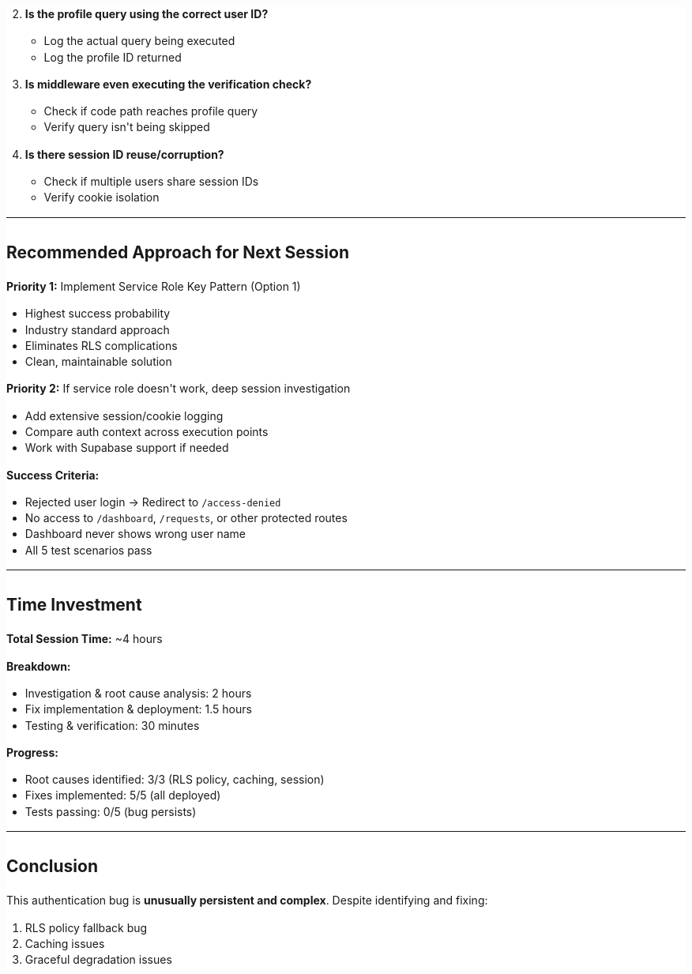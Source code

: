 2. **Is the profile query using the correct user ID?**
   - Log the actual query being executed
   - Log the profile ID returned

3. **Is middleware even executing the verification check?**
   - Check if code path reaches profile query
   - Verify query isn't being skipped

4. **Is there session ID reuse/corruption?**
   - Check if multiple users share session IDs
   - Verify cookie isolation

---

## Recommended Approach for Next Session

**Priority 1:** Implement Service Role Key Pattern (Option 1)
- Highest success probability
- Industry standard approach
- Eliminates RLS complications
- Clean, maintainable solution

**Priority 2:** If service role doesn't work, deep session investigation
- Add extensive session/cookie logging
- Compare auth context across execution points
- Work with Supabase support if needed

**Success Criteria:**
- Rejected user login → Redirect to `/access-denied`
- No access to `/dashboard`, `/requests`, or other protected routes
- Dashboard never shows wrong user name
- All 5 test scenarios pass

---

## Time Investment

**Total Session Time:** ~4 hours

**Breakdown:**
- Investigation & root cause analysis: 2 hours
- Fix implementation & deployment: 1.5 hours
- Testing & verification: 30 minutes

**Progress:**
- Root causes identified: 3/3 (RLS policy, caching, session)
- Fixes implemented: 5/5 (all deployed)
- Tests passing: 0/5 (bug persists)

---

## Conclusion

This authentication bug is **unusually persistent and complex**. Despite identifying and fixing:
1. RLS policy fallback bug
2. Caching issues
3. Graceful degradation issues
